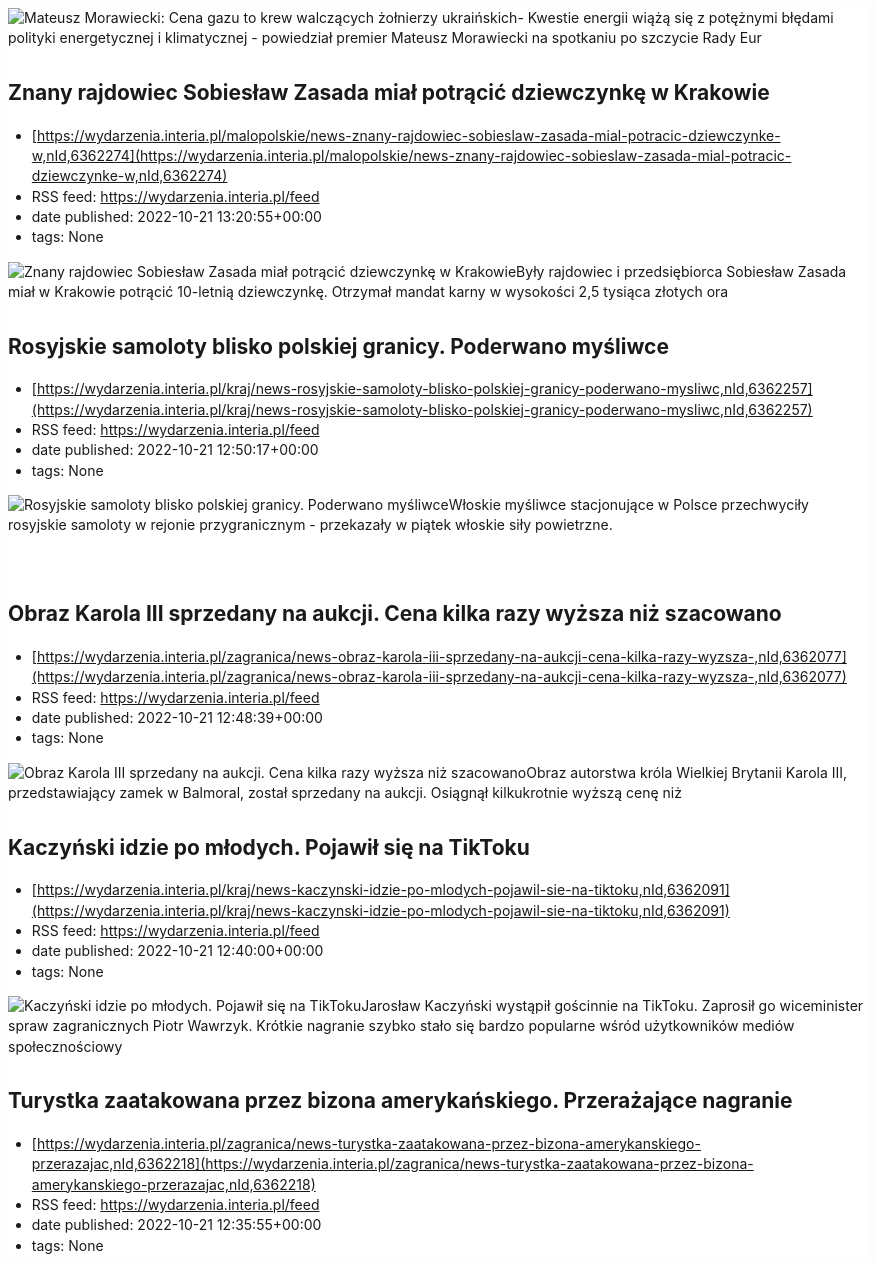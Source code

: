 <p><a href="https://wydarzenia.interia.pl/kraj/news-mateusz-morawiecki-cena-gazu-to-krew-walczacych-zolnierzy-uk,nId,6362291"><img align="left" alt="Mateusz Morawiecki: Cena gazu to krew walczących żołnierzy ukraińskich " src="https://i.iplsc.com/mateusz-morawiecki-cena-gazu-to-krew-walczacych-zolnierzy-uk/000FYHGQ2TYE228Y-C321.jpg" /></a>- Kwestie energii wiążą się z potężnymi błędami polityki energetycznej i klimatycznej - powiedział premier Mateusz Morawiecki na spotkaniu po szczycie Rady Eur

## Znany rajdowiec Sobiesław Zasada miał potrącić dziewczynkę w Krakowie
 - [https://wydarzenia.interia.pl/malopolskie/news-znany-rajdowiec-sobieslaw-zasada-mial-potracic-dziewczynke-w,nId,6362274](https://wydarzenia.interia.pl/malopolskie/news-znany-rajdowiec-sobieslaw-zasada-mial-potracic-dziewczynke-w,nId,6362274)
 - RSS feed: https://wydarzenia.interia.pl/feed
 - date published: 2022-10-21 13:20:55+00:00
 - tags: None

<p><a href="https://wydarzenia.interia.pl/malopolskie/news-znany-rajdowiec-sobieslaw-zasada-mial-potracic-dziewczynke-w,nId,6362274"><img align="left" alt="Znany rajdowiec Sobiesław Zasada miał potrącić dziewczynkę w Krakowie" src="https://i.iplsc.com/znany-rajdowiec-sobieslaw-zasada-mial-potracic-dziewczynke-w/000G8FJBPHB4O14G-C321.jpg" /></a>Były rajdowiec i przedsiębiorca Sobiesław Zasada miał w Krakowie potrącić 10-letnią dziewczynkę. Otrzymał mandat karny w wysokości 2,5 tysiąca złotych ora

## Rosyjskie samoloty blisko polskiej granicy. Poderwano myśliwce
 - [https://wydarzenia.interia.pl/kraj/news-rosyjskie-samoloty-blisko-polskiej-granicy-poderwano-mysliwc,nId,6362257](https://wydarzenia.interia.pl/kraj/news-rosyjskie-samoloty-blisko-polskiej-granicy-poderwano-mysliwc,nId,6362257)
 - RSS feed: https://wydarzenia.interia.pl/feed
 - date published: 2022-10-21 12:50:17+00:00
 - tags: None

<p><a href="https://wydarzenia.interia.pl/kraj/news-rosyjskie-samoloty-blisko-polskiej-granicy-poderwano-mysliwc,nId,6362257"><img align="left" alt="Rosyjskie samoloty blisko polskiej granicy. Poderwano myśliwce" src="https://i.iplsc.com/rosyjskie-samoloty-blisko-polskiej-granicy-poderwano-mysliwc/000G8FGKKQ0T449X-C321.jpg" /></a>Włoskie myśliwce stacjonujące w Polsce przechwyciły rosyjskie samoloty w rejonie przygranicznym - przekazały w piątek włoskie siły powietrzne.</p><br clear="all" />

## Obraz Karola III sprzedany na aukcji. Cena kilka razy wyższa niż szacowano
 - [https://wydarzenia.interia.pl/zagranica/news-obraz-karola-iii-sprzedany-na-aukcji-cena-kilka-razy-wyzsza-,nId,6362077](https://wydarzenia.interia.pl/zagranica/news-obraz-karola-iii-sprzedany-na-aukcji-cena-kilka-razy-wyzsza-,nId,6362077)
 - RSS feed: https://wydarzenia.interia.pl/feed
 - date published: 2022-10-21 12:48:39+00:00
 - tags: None

<p><a href="https://wydarzenia.interia.pl/zagranica/news-obraz-karola-iii-sprzedany-na-aukcji-cena-kilka-razy-wyzsza-,nId,6362077"><img align="left" alt="Obraz Karola III sprzedany na aukcji. Cena kilka razy wyższa niż szacowano" src="https://i.iplsc.com/obraz-karola-iii-sprzedany-na-aukcji-cena-kilka-razy-wyzsza/000G8EVO5EMVLBS4-C321.jpg" /></a>Obraz autorstwa króla Wielkiej Brytanii Karola III, przedstawiający zamek w Balmoral, został sprzedany na aukcji. Osiągnął kilkukrotnie wyższą cenę niż 

## Kaczyński idzie po młodych. Pojawił się na TikToku
 - [https://wydarzenia.interia.pl/kraj/news-kaczynski-idzie-po-mlodych-pojawil-sie-na-tiktoku,nId,6362091](https://wydarzenia.interia.pl/kraj/news-kaczynski-idzie-po-mlodych-pojawil-sie-na-tiktoku,nId,6362091)
 - RSS feed: https://wydarzenia.interia.pl/feed
 - date published: 2022-10-21 12:40:00+00:00
 - tags: None

<p><a href="https://wydarzenia.interia.pl/kraj/news-kaczynski-idzie-po-mlodych-pojawil-sie-na-tiktoku,nId,6362091"><img align="left" alt="Kaczyński idzie po młodych. Pojawił się na TikToku" src="https://i.iplsc.com/kaczynski-idzie-po-mlodych-pojawil-sie-na-tiktoku/000G8EJ8UGO3EOCL-C321.jpg" /></a>Jarosław Kaczyński wystąpił gościnnie na TikToku. Zaprosił go wiceminister spraw zagranicznych Piotr Wawrzyk. Krótkie nagranie szybko stało się bardzo popularne wśród użytkowników mediów społecznościowy

## Turystka zaatakowana przez bizona amerykańskiego. Przerażające nagranie
 - [https://wydarzenia.interia.pl/zagranica/news-turystka-zaatakowana-przez-bizona-amerykanskiego-przerazajac,nId,6362218](https://wydarzenia.interia.pl/zagranica/news-turystka-zaatakowana-przez-bizona-amerykanskiego-przerazajac,nId,6362218)
 - RSS feed: https://wydarzenia.interia.pl/feed
 - date published: 2022-10-21 12:35:55+00:00
 - tags: None
